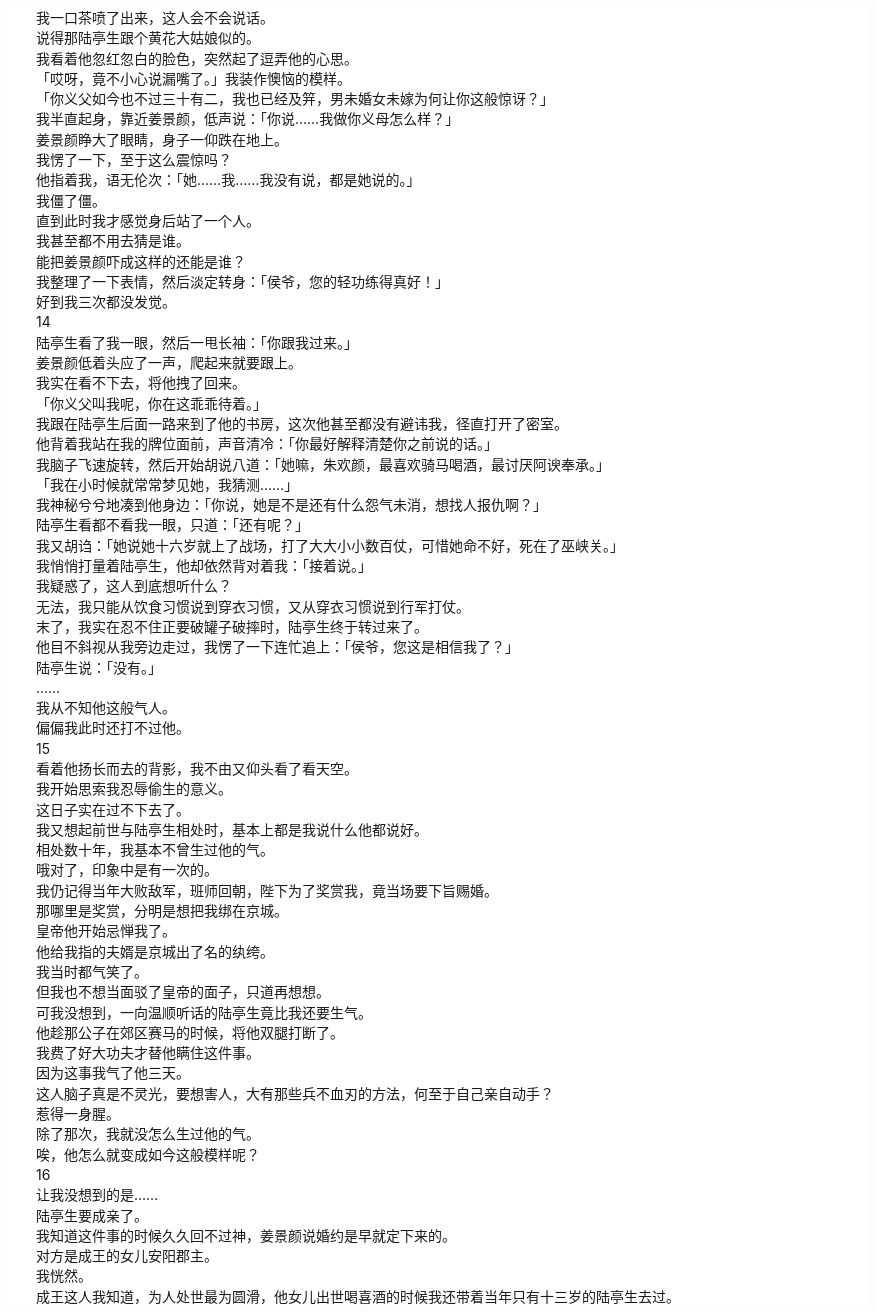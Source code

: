 &emsp;&emsp;我一口茶喷了出来，这人会不会说话。  
&emsp;&emsp;说得那陆亭生跟个黄花大姑娘似的。  
&emsp;&emsp;我看着他忽红忽白的脸色，突然起了逗弄他的心思。  
&emsp;&emsp;「哎呀，竟不小心说漏嘴了。」我装作懊恼的模样。  
&emsp;&emsp;「你义父如今也不过三十有二，我也已经及笄，男未婚女未嫁为何让你这般惊讶？」  
&emsp;&emsp;我半直起身，靠近姜景颜，低声说：「你说……我做你义母怎么样？」  
&emsp;&emsp;姜景颜睁大了眼睛，身子一仰跌在地上。  
&emsp;&emsp;我愣了一下，至于这么震惊吗？  
&emsp;&emsp;他指着我，语无伦次：「她……我……我没有说，都是她说的。」  
&emsp;&emsp;我僵了僵。  
&emsp;&emsp;直到此时我才感觉身后站了一个人。  
&emsp;&emsp;我甚至都不用去猜是谁。  
&emsp;&emsp;能把姜景颜吓成这样的还能是谁？  
&emsp;&emsp;我整理了一下表情，然后淡定转身：「侯爷，您的轻功练得真好！」  
&emsp;&emsp;好到我三次都没发觉。  
&emsp;&emsp;14  
&emsp;&emsp;陆亭生看了我一眼，然后一甩长袖：「你跟我过来。」  
&emsp;&emsp;姜景颜低着头应了一声，爬起来就要跟上。  
&emsp;&emsp;我实在看不下去，将他拽了回来。  
&emsp;&emsp;「你义父叫我呢，你在这乖乖待着。」  
&emsp;&emsp;我跟在陆亭生后面一路来到了他的书房，这次他甚至都没有避讳我，径直打开了密室。  
&emsp;&emsp;他背着我站在我的牌位面前，声音清冷：「你最好解释清楚你之前说的话。」  
&emsp;&emsp;我脑子飞速旋转，然后开始胡说八道：「她嘛，朱欢颜，最喜欢骑马喝酒，最讨厌阿谀奉承。」  
&emsp;&emsp;「我在小时候就常常梦见她，我猜测……」  
&emsp;&emsp;我神秘兮兮地凑到他身边：「你说，她是不是还有什么怨气未消，想找人报仇啊？」  
&emsp;&emsp;陆亭生看都不看我一眼，只道：「还有呢？」  
&emsp;&emsp;我又胡诌：「她说她十六岁就上了战场，打了大大小小数百仗，可惜她命不好，死在了巫峡关。」  
&emsp;&emsp;我悄悄打量着陆亭生，他却依然背对着我：「接着说。」  
&emsp;&emsp;我疑惑了，这人到底想听什么？  
&emsp;&emsp;无法，我只能从饮食习惯说到穿衣习惯，又从穿衣习惯说到行军打仗。  
&emsp;&emsp;末了，我实在忍不住正要破罐子破摔时，陆亭生终于转过来了。  
&emsp;&emsp;他目不斜视从我旁边走过，我愣了一下连忙追上：「侯爷，您这是相信我了？」  
&emsp;&emsp;陆亭生说：「没有。」  
&emsp;&emsp;……  
&emsp;&emsp;我从不知他这般气人。  
&emsp;&emsp;偏偏我此时还打不过他。  
&emsp;&emsp;15  
&emsp;&emsp;看着他扬长而去的背影，我不由又仰头看了看天空。  
&emsp;&emsp;我开始思索我忍辱偷生的意义。  
&emsp;&emsp;这日子实在过不下去了。  
&emsp;&emsp;我又想起前世与陆亭生相处时，基本上都是我说什么他都说好。  
&emsp;&emsp;相处数十年，我基本不曾生过他的气。  
&emsp;&emsp;哦对了，印象中是有一次的。  
&emsp;&emsp;我仍记得当年大败敌军，班师回朝，陛下为了奖赏我，竟当场要下旨赐婚。  
&emsp;&emsp;那哪里是奖赏，分明是想把我绑在京城。  
&emsp;&emsp;皇帝他开始忌惮我了。  
&emsp;&emsp;他给我指的夫婿是京城出了名的纨绔。  
&emsp;&emsp;我当时都气笑了。  
&emsp;&emsp;但我也不想当面驳了皇帝的面子，只道再想想。  
&emsp;&emsp;可我没想到，一向温顺听话的陆亭生竟比我还要生气。  
&emsp;&emsp;他趁那公子在郊区赛马的时候，将他双腿打断了。  
&emsp;&emsp;我费了好大功夫才替他瞒住这件事。  
&emsp;&emsp;因为这事我气了他三天。  
&emsp;&emsp;这人脑子真是不灵光，要想害人，大有那些兵不血刃的方法，何至于自己亲自动手？  
&emsp;&emsp;惹得一身腥。  
&emsp;&emsp;除了那次，我就没怎么生过他的气。  
&emsp;&emsp;唉，他怎么就变成如今这般模样呢？  
&emsp;&emsp;16  
&emsp;&emsp;让我没想到的是……  
&emsp;&emsp;陆亭生要成亲了。  
&emsp;&emsp;我知道这件事的时候久久回不过神，姜景颜说婚约是早就定下来的。  
&emsp;&emsp;对方是成王的女儿安阳郡主。  
&emsp;&emsp;我恍然。  
&emsp;&emsp;成王这人我知道，为人处世最为圆滑，他女儿出世喝喜酒的时候我还带着当年只有十三岁的陆亭生去过。  
